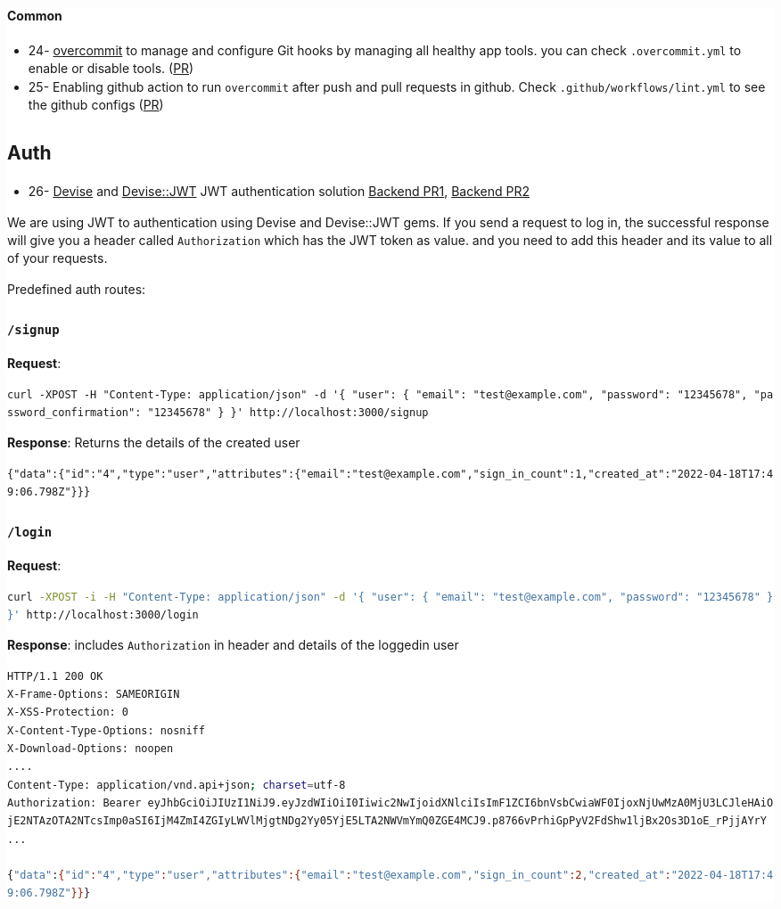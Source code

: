 #### Common

- 24- [overcommit](https://github.com/sds/overcommit) to manage and configure Git hooks by managing all healthy app tools. you can check `.overcommit.yml` to enable or disable tools. ([PR](https://github.com/zakariaf/rails-base-app/pull/7))
- 25- Enabling github action to run `overcommit` after push and pull requests in github. Check `.github/workflows/lint.yml` to see the github configs ([PR](https://github.com/zakariaf/rails-base-app/pull/7))

## Auth

- 26- [Devise](https://github.com/heartcombo/devise) and [Devise::JWT](https://github.com/waiting-for-dev/devise-jwt) JWT authentication solution [Backend PR1](https://github.com/zakariaf/rails-base-app/pull/6), [Backend PR2](https://github.com/zakariaf/rails-base-app/pull/12)

We are using JWT to authentication using Devise and Devise::JWT gems. If you send a request to log in, the successful response will give you a header called `Authorization` which has the JWT token as value. and you need to add this header and its value to all of your requests.

Predefined auth routes:

### `/signup`

**Request**:

```
curl -XPOST -H "Content-Type: application/json" -d '{ "user": { "email": "test@example.com", "password": "12345678", "password_confirmation": "12345678" } }' http://localhost:3000/signup
```

**Response**: Returns the details of the created user

```
{"data":{"id":"4","type":"user","attributes":{"email":"test@example.com","sign_in_count":1,"created_at":"2022-04-18T17:49:06.798Z"}}}
```

### `/login`

**Request**:

```bash
curl -XPOST -i -H "Content-Type: application/json" -d '{ "user": { "email": "test@example.com", "password": "12345678" } }' http://localhost:3000/login
```

**Response**: includes `Authorization` in header and details of the loggedin user

```bash
HTTP/1.1 200 OK
X-Frame-Options: SAMEORIGIN
X-XSS-Protection: 0
X-Content-Type-Options: nosniff
X-Download-Options: noopen
....
Content-Type: application/vnd.api+json; charset=utf-8
Authorization: Bearer eyJhbGciOiJIUzI1NiJ9.eyJzdWIiOiI0Iiwic2NwIjoidXNlciIsImF1ZCI6bnVsbCwiaWF0IjoxNjUwMzA0MjU3LCJleHAiOjE2NTAzOTA2NTcsImp0aSI6IjM4ZmI4ZGIyLWVlMjgtNDg2Yy05YjE5LTA2NWVmYmQ0ZGE4MCJ9.p8766vPrhiGpPyV2FdShw1ljBx2Os3D1oE_rPjjAYrY
...

{"data":{"id":"4","type":"user","attributes":{"email":"test@example.com","sign_in_count":2,"created_at":"2022-04-18T17:49:06.798Z"}}}
```
